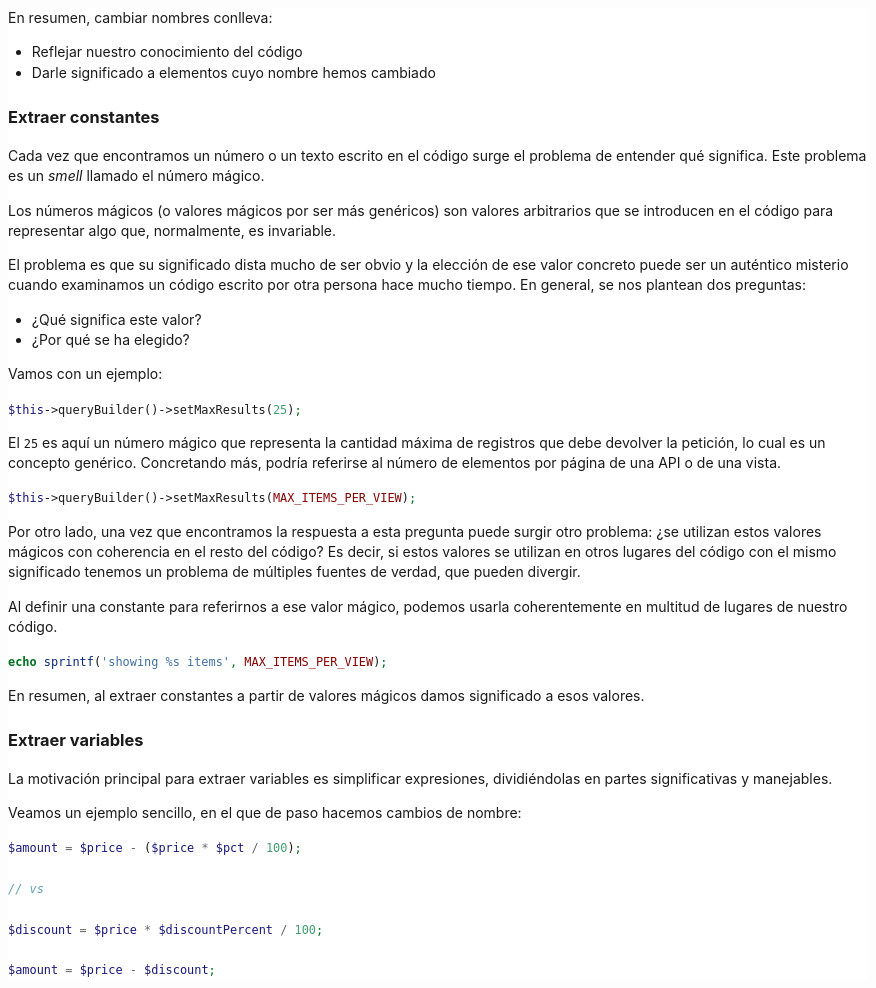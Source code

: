En resumen, cambiar nombres conlleva:

* Reflejar nuestro conocimiento del código
* Darle significado a elementos cuyo nombre hemos cambiado

### Extraer constantes

Cada vez que encontramos un número o un texto escrito en el código surge el problema de entender qué significa. Este problema es un *smell* llamado el número mágico.

Los números mágicos (o valores mágicos por ser más genéricos) son valores arbitrarios que se introducen en el código para representar algo que, normalmente, es invariable.

El problema es que su significado dista mucho de ser obvio y la elección de ese valor concreto puede ser un auténtico misterio cuando examinamos un código escrito por otra persona hace mucho tiempo. En general, se nos plantean dos preguntas:

* ¿Qué significa este valor?
* ¿Por qué se ha elegido?

Vamos con un ejemplo:

```php
$this->queryBuilder()->setMaxResults(25);
```

El `25` es aquí un número mágico que representa la cantidad máxima de registros que debe devolver la petición, lo cual es un concepto genérico. Concretando más, podría referirse al número de elementos por página de una API o de una vista.

```php
$this->queryBuilder()->setMaxResults(MAX_ITEMS_PER_VIEW);
```

Por otro lado, una vez que encontramos la respuesta a esta pregunta puede surgir otro problema: ¿se utilizan estos valores mágicos con coherencia en el resto del código? Es decir, si estos valores se utilizan en otros lugares del código con el mismo significado tenemos un problema de múltiples fuentes de verdad, que pueden divergir.

Al definir una constante para referirnos a ese valor mágico, podemos usarla coherentemente en multitud de lugares de nuestro código.

```php
echo sprintf('showing %s items', MAX_ITEMS_PER_VIEW);
```

En resumen, al extraer constantes a partir de valores mágicos damos significado a esos valores.

### Extraer variables

La motivación principal para extraer variables es simplificar expresiones, dividiéndolas en partes significativas y manejables.

Veamos un ejemplo sencillo, en el que de paso hacemos cambios de nombre:

```php
$amount = $price - ($price * $pct / 100);

// vs

$discount = $price * $discountPercent / 100;

$amount = $price - $discount;
```
